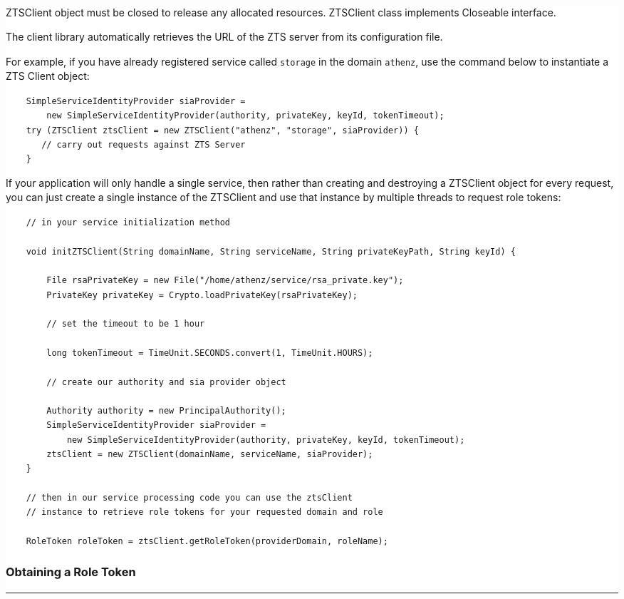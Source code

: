 ```
```

ZTSClient object must be closed to release any allocated resources. ZTSClient
class implements Closeable interface.

The client library automatically retrieves the URL of the ZTS server
from its configuration file.

For example, if you have already registered service called `storage` in
the domain `athenz`, use the command below to instantiate a ZTS
Client object:

```
    SimpleServiceIdentityProvider siaProvider = 
        new SimpleServiceIdentityProvider(authority, privateKey, keyId, tokenTimeout);
    try (ZTSClient ztsClient = new ZTSClient("athenz", "storage", siaProvider)) {
       // carry out requests against ZTS Server
    }
```

If your application will only handle a single service, then rather than
creating and destroying a ZTSClient object for every request, you can
just create a single instance of the ZTSClient and use that instance
by multiple threads to request role tokens:

```
    // in your service initialization method
    
    void initZTSClient(String domainName, String serviceName, String privateKeyPath, String keyId) {
    
        File rsaPrivateKey = new File("/home/athenz/service/rsa_private.key");
        PrivateKey privateKey = Crypto.loadPrivateKey(rsaPrivateKey);
    
        // set the timeout to be 1 hour
    
        long tokenTimeout = TimeUnit.SECONDS.convert(1, TimeUnit.HOURS);
    
        // create our authority and sia provider object
    
        Authority authority = new PrincipalAuthority();
        SimpleServiceIdentityProvider siaProvider = 
            new SimpleServiceIdentityProvider(authority, privateKey, keyId, tokenTimeout);
        ztsClient = new ZTSClient(domainName, serviceName, siaProvider);
    }
    
    // then in our service processing code you can use the ztsClient
    // instance to retrieve role tokens for your requested domain and role
    
    RoleToken roleToken = ztsClient.getRoleToken(providerDomain, roleName);
```

### Obtaining a Role Token
--------------------------
